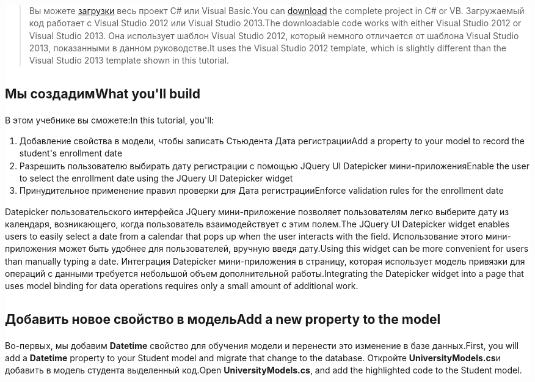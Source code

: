 > <span data-ttu-id="42812-111">Вы можете [загрузки](https://go.microsoft.com/fwlink/?LinkId=286116) весь проект C# или Visual Basic.</span><span class="sxs-lookup"><span data-stu-id="42812-111">You can [download](https://go.microsoft.com/fwlink/?LinkId=286116) the complete project in C# or VB.</span></span> <span data-ttu-id="42812-112">Загружаемый код работает с Visual Studio 2012 или Visual Studio 2013.</span><span class="sxs-lookup"><span data-stu-id="42812-112">The downloadable code works with either Visual Studio 2012 or Visual Studio 2013.</span></span> <span data-ttu-id="42812-113">Она использует шаблон Visual Studio 2012, который немного отличается от шаблона Visual Studio 2013, показанными в данном руководстве.</span><span class="sxs-lookup"><span data-stu-id="42812-113">It uses the Visual Studio 2012 template, which is slightly different than the Visual Studio 2013 template shown in this tutorial.</span></span>


## <a name="what-youll-build"></a><span data-ttu-id="42812-114">Мы создадим</span><span class="sxs-lookup"><span data-stu-id="42812-114">What you'll build</span></span>

<span data-ttu-id="42812-115">В этом учебнике вы сможете:</span><span class="sxs-lookup"><span data-stu-id="42812-115">In this tutorial, you'll:</span></span>

1. <span data-ttu-id="42812-116">Добавление свойства в модели, чтобы записать Стьюдента Дата регистрации</span><span class="sxs-lookup"><span data-stu-id="42812-116">Add a property to your model to record the student's enrollment date</span></span>
2. <span data-ttu-id="42812-117">Разрешить пользователю выбирать дату регистрации с помощью JQuery UI Datepicker мини-приложения</span><span class="sxs-lookup"><span data-stu-id="42812-117">Enable the user to select the enrollment date using the JQuery UI Datepicker widget</span></span>
3. <span data-ttu-id="42812-118">Принудительное применение правил проверки для Дата регистрации</span><span class="sxs-lookup"><span data-stu-id="42812-118">Enforce validation rules for the enrollment date</span></span>

<span data-ttu-id="42812-119">Datepicker пользовательского интерфейса JQuery мини-приложение позволяет пользователям легко выберите дату из календаря, возникающего, когда пользователь взаимодействует с этим полем.</span><span class="sxs-lookup"><span data-stu-id="42812-119">The JQuery UI Datepicker widget enables users to easily select a date from a calendar that pops up when the user interacts with the field.</span></span> <span data-ttu-id="42812-120">Использование этого мини-приложения может быть удобнее для пользователей, вручную введя дату.</span><span class="sxs-lookup"><span data-stu-id="42812-120">Using this widget can be more convenient for users than manually typing a date.</span></span> <span data-ttu-id="42812-121">Интеграция Datepicker мини-приложения в страницу, которая использует модель привязки для операций с данными требуется небольшой объем дополнительной работы.</span><span class="sxs-lookup"><span data-stu-id="42812-121">Integrating the Datepicker widget into a page that uses model binding for data operations requires only a small amount of additional work.</span></span>

## <a name="add-a-new-property-to-the-model"></a><span data-ttu-id="42812-122">Добавить новое свойство в модель</span><span class="sxs-lookup"><span data-stu-id="42812-122">Add a new property to the model</span></span>

<span data-ttu-id="42812-123">Во-первых, мы добавим **Datetime** свойство для обучения модели и перенести это изменение в базе данных.</span><span class="sxs-lookup"><span data-stu-id="42812-123">First, you will add a **Datetime** property to your Student model and migrate that change to the database.</span></span> <span data-ttu-id="42812-124">Откройте **UniversityModels.cs**и добавить в модель студента выделенный код.</span><span class="sxs-lookup"><span data-stu-id="42812-124">Open **UniversityModels.cs**, and add the highlighted code to the Student model.</span></span>
